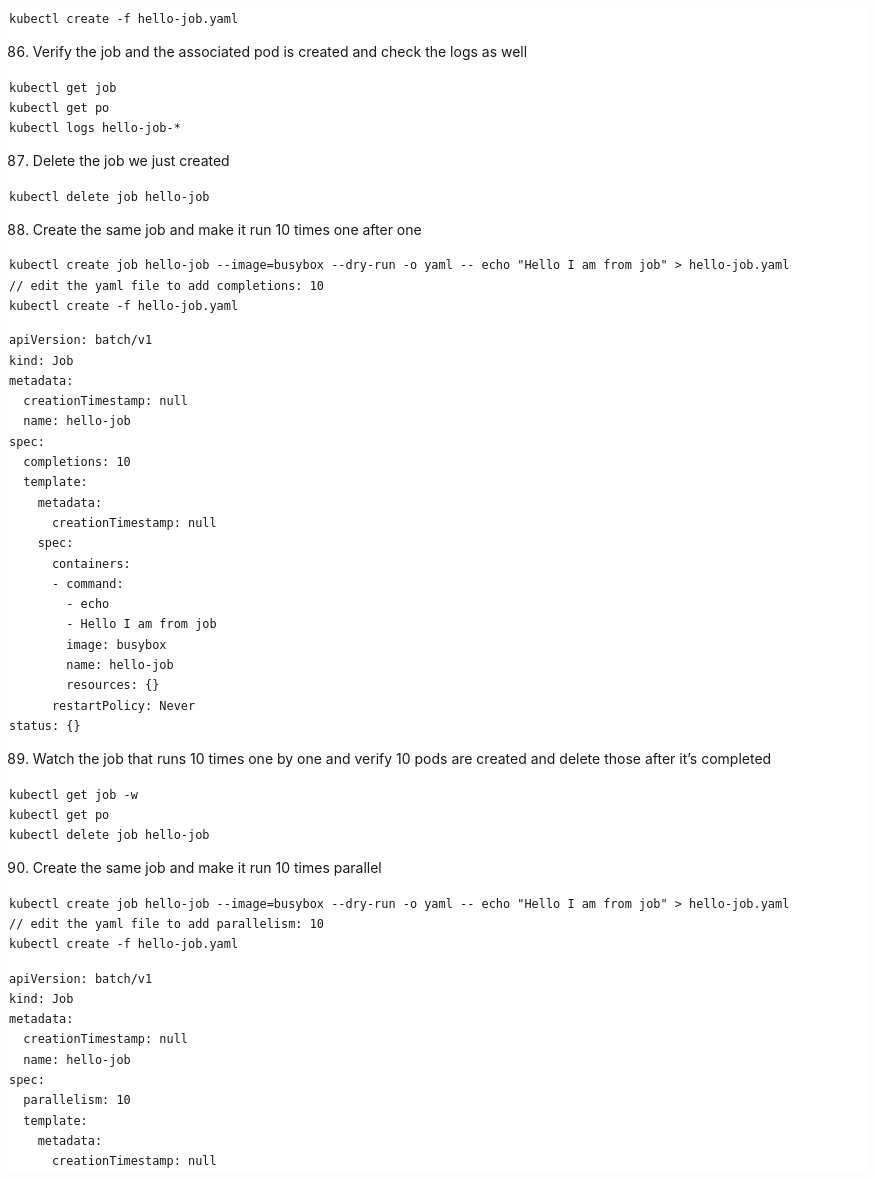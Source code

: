 ```shell=
kubectl create -f hello-job.yaml
```
86. Verify the job and the associated pod is created and check the logs as well
```shell=
kubectl get job
kubectl get po
kubectl logs hello-job-*
```
87. Delete the job we just created
```shell=
kubectl delete job hello-job
```
88. Create the same job and make it run 10 times one after one
```shell=
kubectl create job hello-job --image=busybox --dry-run -o yaml -- echo "Hello I am from job" > hello-job.yaml
// edit the yaml file to add completions: 10
kubectl create -f hello-job.yaml
```
```yaml=
apiVersion: batch/v1
kind: Job
metadata:
  creationTimestamp: null
  name: hello-job
spec:
  completions: 10
  template:
    metadata:
      creationTimestamp: null
    spec:
      containers:
      - command:
        - echo
        - Hello I am from job
        image: busybox
        name: hello-job
        resources: {}
      restartPolicy: Never
status: {}
```
89. Watch the job that runs 10 times one by one and verify 10 pods are created and delete those after it’s completed
```shell=
kubectl get job -w
kubectl get po
kubectl delete job hello-job
```
90. Create the same job and make it run 10 times parallel
```shell=
kubectl create job hello-job --image=busybox --dry-run -o yaml -- echo "Hello I am from job" > hello-job.yaml
// edit the yaml file to add parallelism: 10
kubectl create -f hello-job.yaml
```
```yaml=
apiVersion: batch/v1
kind: Job
metadata:
  creationTimestamp: null
  name: hello-job
spec:
  parallelism: 10
  template:
    metadata:
      creationTimestamp: null
```
